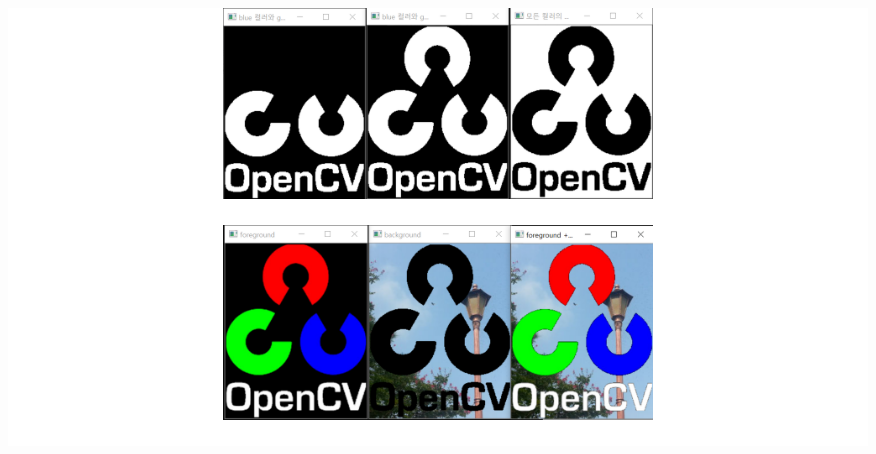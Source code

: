 <center><img src="/assets/images/opencv4/7.PNG" width="50%"></center><br>
<center><img src="/assets/images/opencv4/8.PNG" width="50%"></center><br>